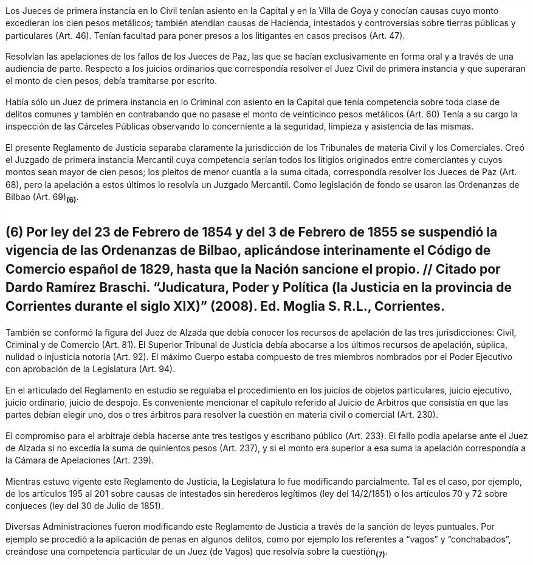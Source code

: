 Los Jueces de primera instancia en lo Civil tenían asiento en la Capital y en la Villa de Goya y conocían causas cuyo monto excedieran los cien pesos metálicos; también atendían causas de Hacienda, intestados y controversias sobre tierras públicas y particulares (Art. 46). Tenían facultad para poner presos a los litigantes en casos precisos (Art. 47).

Resolvían las apelaciones de los fallos de los Jueces de Paz, las que se hacían exclusivamente en forma oral y a través de una audiencia de parte. Respecto a los juicios ordinarios que correspondía resolver el Juez Civil de primera instancia y que superaran el monto de cien pesos, debía tramitarse por escrito.

Había sólo un Juez de primera instancia en lo Criminal con asiento en la Capital que tenía competencia sobre toda clase de delitos comunes y también en contrabando que no pasase el monto de veinticinco pesos metálicos (Art. 60) Tenía a su cargo la inspección de las Cárceles Públicas observando lo concerniente a la seguridad, limpieza y asistencia de las mismas.

El presente Reglamento de Justicia separaba claramente la jurisdicción de los Tribunales de materia Civil y los Comerciales. Creó el Juzgado de primera instancia Mercantil cuya competencia serían todos los litigios originados entre comerciantes y cuyos montos sean mayor de cien pesos; los pleitos de menor cuantía a la suma citada, correspondía resolver los Jueces de Paz (Art. 68), pero la apelación a estos últimos lo resolvía un Juzgado Mercantil. Como legislación de fondo se usaron las Ordenanzas de Bilbao (Art. 69)<sub><strong>(6)</strong></sub>.

## **(6) Por ley del 23 de Febrero de 1854 y del 3 de Febrero de 1855 se suspendió la vigencia de las Ordenanzas de Bilbao, aplicándose interinamente el Código de Comercio español de 1829, hasta que la Nación sancione el propio. // Citado por Dardo Ramírez Braschi. “Judicatura, Poder y Política (la Justicia en la provincia de Corrientes durante el siglo XIX)” (2008). Ed. Moglia S. R.L., Corrientes.**

También se conformó la figura del Juez de Alzada que debía conocer los recursos de apelación de las tres jurisdicciones: Civil, Criminal y de Comercio (Art. 81). El Superior Tribunal de Justicia debía abocarse a los últimos recursos de apelación, súplica, nulidad o injusticia notoria (Art. 92). El máximo Cuerpo estaba compuesto de tres miembros nombrados por el Poder Ejecutivo con aprobación de la Legislatura (Art. 94).

En el articulado del Reglamento en estudio se regulaba el procedimiento en los juicios de objetos particulares, juicio ejecutivo, juicio ordinario, juicio de despojo. Es conveniente mencionar el capítulo referido al Juicio de Arbitros que consistía en que las partes debían elegir uno, dos o tres árbitros para resolver la cuestión en materia civil o comercial (Art. 230).

El compromiso para el arbitraje debía hacerse ante tres testigos y escribano público (Art. 233). El fallo podía apelarse ante el Juez de Alzada si no excedía la suma de quinientos pesos (Art. 237), y si el monto era superior a esa suma la apelación correspondía a la Cámara de Apelaciones (Art. 239).

Mientras estuvo vigente este Reglamento de Justicia, la Legislatura lo fue modificando parcialmente. Tal es el caso, por ejemplo, de los artículos 195 al 201 sobre causas de intestados sin herederos legítimos (ley del 14/2/1851) o los artículos 70 y 72 sobre conjueces (ley del 30 de Julio de 1851).

Diversas Administraciones fueron modificando este Reglamento de Justicia a través de la sanción de leyes puntuales. Por ejemplo se procedió a la aplicación de penas en algunos delitos, como por ejemplo los referentes a “vagos” y “conchabados”, creándose una competencia particular de un Juez (de Vagos) que resolvía sobre la cuestión<sub><strong>(7)</strong></sub>.

